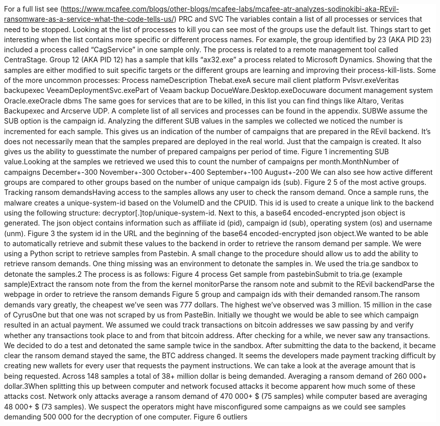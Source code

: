 For a full list see (https://www.mcafee.com/blogs/other-blogs/mcafee-labs/mcafee-atr-analyzes-sodinokibi-aka-REvil-ransomware-as-a-service-what-the-code-tells-us/)    PRC and SVC The variables contain a list of all processes or services that need to be stopped.  Looking at the list of processes to kill you can see most of the groups use the default list. Things start to get interesting when the list contains more specific or different process names. For example, the group identified by  23 (AKA PID 23) included a process called “CagService” in one sample only. The process is related to a remote management tool called CentraStage. Group 12 (AKA PID 12) has a sample that kills “ax32.exe” a process related to Microsoft Dynamics. Showing that the samples are either modified to suit specific targets or the different groups are learning and improving their process-kill-lists. Some of the more uncommon processes: 
Process nameDescription
Thebat.exeA secure mail client platform
Pvlsvr.exeVeritas backupexec
VeeamDeploymentSvc.exePart of Veaam backup
DocueWare.Desktop.exeDocuware document management system
Oracle.exeOracle dbms
The same goes for services that are to be killed, in this list you can find things like Altaro, Veritas Backupexec and Arcserve UDP. A complete list of all services and processes can be found in the appendix. SUBWe assume the SUB option is the campaign id. Analyzing the different SUB values in the samples we collected we noticed the number is incremented for each sample. This gives us an indication of the number of campaigns that are prepared in the REvil backend. It’s does not necessarily mean that the samples prepared are deployed in the real world. Just that the campaign is created. It also gives us the ability to guesstimate the number of prepared campaigns per period of time.  Figure 1 incrementing SUB value.Looking at the samples we retrieved we used this to count the number of campaigns per month.MonthNumber of campaigns
December+-300
November+-300
October+-400
September+-100
August+-200
We can also see how active different groups are compared to other groups based on the number of unique campaign ids (sub).  Figure 2 5 of the most active groups. Tracking ransom demandsHaving access to the samples allows any user to check the ransom demand. Once a sample runs, the malware creates a unique-system-id based on the VolumeID and the CPUID. This id is used to create a unique link to the backend using the following structure: decryptor[.]top/unique-system-id. Next to this, a base64 encoded-encrypted json object is generated. The json object contains information such as affiliate id (pid), campaign id (sub), operating system (os) and username (unm).    Figure 3 the system id in the URL and the beginning of the base64 encoded-encrypted json object.We wanted to be able to automatically retrieve and submit these values to the backend in order to retrieve the ransom demand per sample. We were using a Python script to retrieve samples from Pastebin. A small change to the procedure should allow us to add the ability to retrieve ransom demands. One thing missing was an environment to detonate the samples in. We used the tria.ge sandbox to detonate the samples.2  The process is as follows: Figure 4 process  Get sample from pastebinSubmit to tria.ge (example sample)Extract the ransom note from the from the kernel monitorParse the ransom note and submit to the REvil backendParse the webpage in order to retrieve the ransom demands Figure 5 group and campaign ids with their demanded ransom.The ransom demands vary greatly, the cheapest we’ve seen was 777 dollars. The highest we’ve observed was 3 million. 15 million in the case of CyrusOne but that one was not scraped by us from PasteBin. Initially we thought we would be able to see which campaign resulted in an actual payment. We assumed we could track transactions on bitcoin addresses we saw passing by and verify whether any transactions took place to and from that bitcoin address. After checking for a while, we never saw any transactions. We decided to do a test and detonated the same sample twice in the sandbox.   After submitting the data to the backend, it became clear the ransom demand stayed the same, the BTC address changed. It seems the developers made payment tracking difficult by creating new wallets for every user that requests the payment instructions. We can take a look at the average amount that is being requested. Across 148 samples a total of 38+ million dollar is being demanded. Averaging a ransom demand of 260 000+ dollar.3When splitting this up between computer and network focused attacks it become apparent how much some of these attacks cost. Network only attacks average a ransom demand of 470 000+ $ (75 samples) while computer based are averaging 48 000+ $ (73 samples). We suspect the operators might have misconfigured some campaigns as we could see samples demanding 500 000 for the decryption of one computer.   Figure 6 outliers
